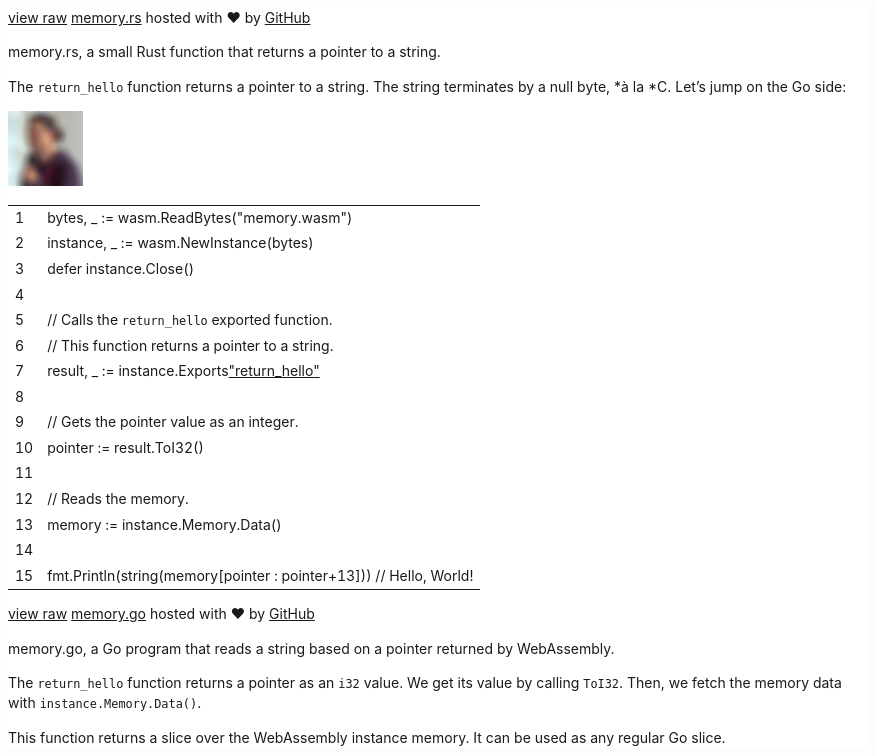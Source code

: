  [view raw](https://gist.github.com/Hywan/f76c8f41afcc26426cc39a864af5fcfa/raw/2cfc4db2cbe764b22809b5c75959dca9328b2443/memory.rs)  [memory.rs](https://gist.github.com/Hywan/f76c8f41afcc26426cc39a864af5fcfa#file-memory-rs) hosted with ❤ by [GitHub](https://github.com/)

memory.rs, a small Rust function that returns a pointer to a string.

The `return_hello` function returns a pointer to a string. The string terminates by a null byte, *à la *C. Let’s jump on the Go side:

![](../_resources/7439d33bdc109190d9ecb4931a6544a4.png)

|     |     |
| --- | --- |
| 1   | bytes, _  := wasm.ReadBytes("memory.wasm") |
| 2   | instance, _  := wasm.NewInstance(bytes) |
| 3   | defer instance.Close() |
| 4   |     |
| 5   | // Calls the `return_hello` exported function. |
| 6   | // This function returns a pointer to a string. |
| 7   | result, _  := instance.Exports["return_hello"]() |
| 8   |     |
| 9   | // Gets the pointer value as an integer. |
| 10  | pointer  := result.ToI32() |
| 11  |     |
| 12  | // Reads the memory. |
| 13  | memory  := instance.Memory.Data() |
| 14  |     |
| 15  | fmt.Println(string(memory[pointer : pointer+13])) // Hello, World! |

 [view raw](https://gist.github.com/Hywan/ef13524c7d06a82888452f06de3a3e0f/raw/8a1768b7aaa4e5f04f924f330019f8755bbe906b/memory.go)  [memory.go](https://gist.github.com/Hywan/ef13524c7d06a82888452f06de3a3e0f#file-memory-go) hosted with ❤ by [GitHub](https://github.com/)

memory.go, a Go program that reads a string based on a pointer returned by WebAssembly.

The `return_hello` function returns a pointer as an `i32` value. We get its value by calling `ToI32`. Then, we fetch the memory data with `instance.Memory.Data()`.

This function returns a slice over the WebAssembly instance memory. It can be used as any regular Go slice.
